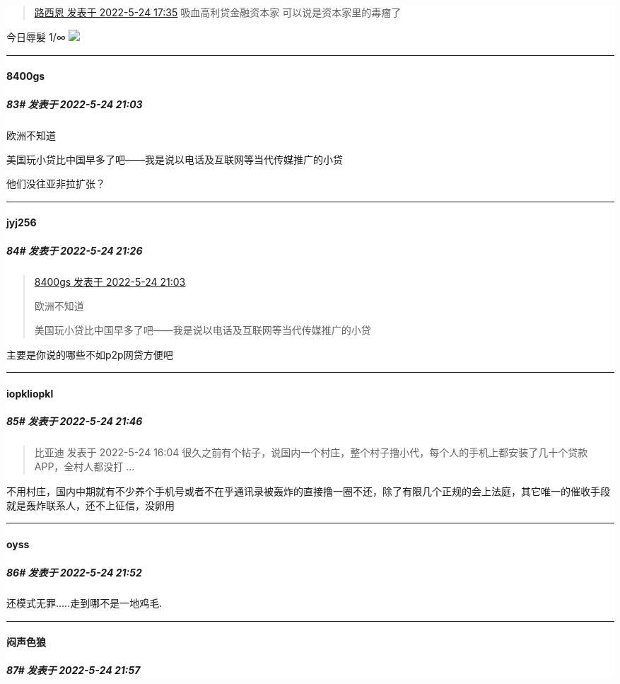 <blockquote><a href="httphttps://bbs.saraba1st.com/2b/forum.php?mod=redirect&amp;goto=findpost&amp;pid=55971341&amp;ptid=2071111" target="_blank">路西恩 发表于 2022-5-24 17:35</a>
吸血高利贷金融资本家
可以说是资本家里的毒瘤了</blockquote>
今日辱髮 1/∞

<img src="https://static.saraba1st.com/image/smiley/face2017/037.png" referrerpolicy="no-referrer">



*****

####  8400gs  
##### 83#       发表于 2022-5-24 21:03

欧洲不知道

美国玩小贷比中国早多了吧——我是说以电话及互联网等当代传媒推广的小贷

他们没往亚非拉扩张？



*****

####  jyj256  
##### 84#       发表于 2022-5-24 21:26

<blockquote><a href="httphttps://bbs.saraba1st.com/2b/forum.php?mod=redirect&amp;goto=findpost&amp;pid=55974493&amp;ptid=2071111" target="_blank">8400gs 发表于 2022-5-24 21:03</a>

欧洲不知道

美国玩小贷比中国早多了吧——我是说以电话及互联网等当代传媒推广的小贷</blockquote>
主要是你说的哪些不如p2p网贷方便吧



*****

####  iopkliopkl  
##### 85#       发表于 2022-5-24 21:46

<blockquote>比亚迪 发表于 2022-5-24 16:04
很久之前有个帖子，说国内一个村庄，整个村子撸小代，每个人的手机上都安装了几十个贷款APP，全村人都没打 ...</blockquote>
不用村庄，国内中期就有不少养个手机号或者不在乎通讯录被轰炸的直接撸一圈不还，除了有限几个正规的会上法庭，其它唯一的催收手段就是轰炸联系人，还不上征信，没卵用

*****

####  oyss  
##### 86#       发表于 2022-5-24 21:52

还模式无罪.....走到哪不是一地鸡毛.



*****

####  闷声色狼  
##### 87#       发表于 2022-5-24 21:57
